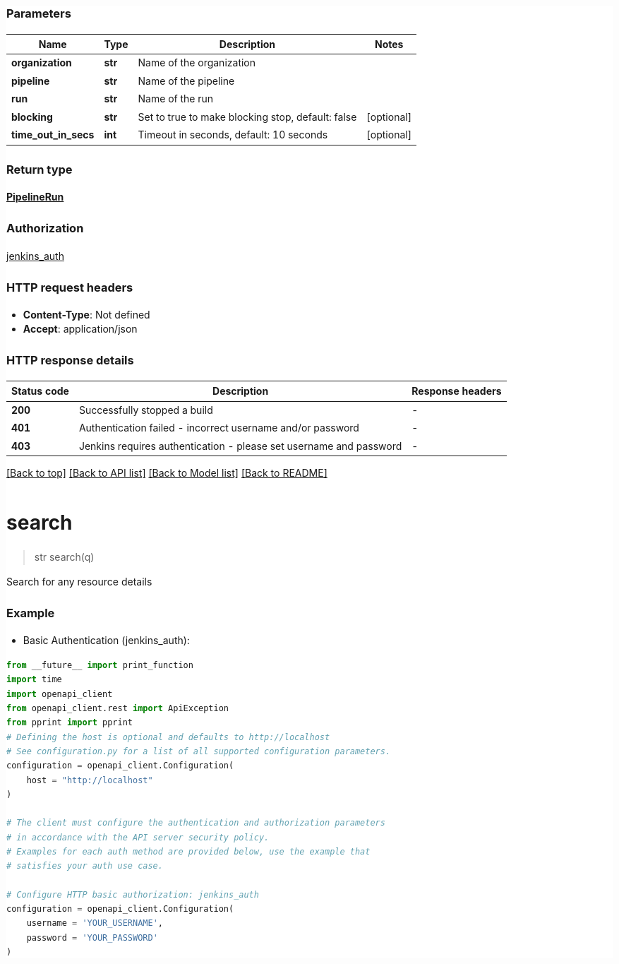 ### Parameters

Name | Type | Description  | Notes
------------- | ------------- | ------------- | -------------
 **organization** | **str**| Name of the organization | 
 **pipeline** | **str**| Name of the pipeline | 
 **run** | **str**| Name of the run | 
 **blocking** | **str**| Set to true to make blocking stop, default: false | [optional] 
 **time_out_in_secs** | **int**| Timeout in seconds, default: 10 seconds | [optional] 

### Return type

[**PipelineRun**](PipelineRun.md)

### Authorization

[jenkins_auth](../README.md#jenkins_auth)

### HTTP request headers

 - **Content-Type**: Not defined
 - **Accept**: application/json

### HTTP response details
| Status code | Description | Response headers |
|-------------|-------------|------------------|
**200** | Successfully stopped a build |  -  |
**401** | Authentication failed - incorrect username and/or password |  -  |
**403** | Jenkins requires authentication - please set username and password |  -  |

[[Back to top]](#) [[Back to API list]](../README.md#documentation-for-api-endpoints) [[Back to Model list]](../README.md#documentation-for-models) [[Back to README]](../README.md)

# **search**
> str search(q)



Search for any resource details

### Example

* Basic Authentication (jenkins_auth):
```python
from __future__ import print_function
import time
import openapi_client
from openapi_client.rest import ApiException
from pprint import pprint
# Defining the host is optional and defaults to http://localhost
# See configuration.py for a list of all supported configuration parameters.
configuration = openapi_client.Configuration(
    host = "http://localhost"
)

# The client must configure the authentication and authorization parameters
# in accordance with the API server security policy.
# Examples for each auth method are provided below, use the example that
# satisfies your auth use case.

# Configure HTTP basic authorization: jenkins_auth
configuration = openapi_client.Configuration(
    username = 'YOUR_USERNAME',
    password = 'YOUR_PASSWORD'
)
```